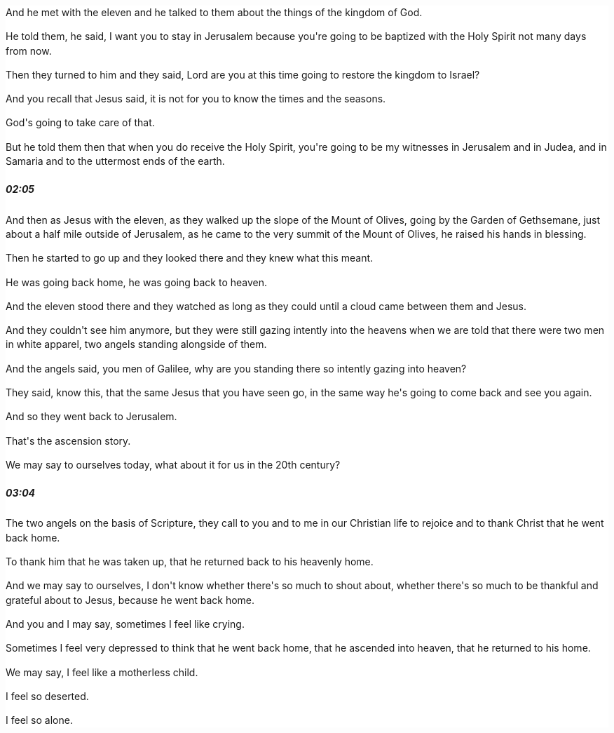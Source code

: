 And he met with the eleven and he talked to them about the things of the kingdom of God.

He told them, he said, I want you to stay in Jerusalem because you're going to be baptized with the Holy Spirit not many days from now.

Then they turned to him and they said, Lord are you at this time going to restore the kingdom to Israel?

And you recall that Jesus said, it is not for you to know the times and the seasons.

God's going to take care of that.

But he told them then that when you do receive the Holy Spirit, you're going to be my witnesses in Jerusalem and in Judea, and in Samaria and to the uttermost ends of the earth.

##### 02:05

And then as Jesus with the eleven, as they walked up the slope of the Mount of Olives, going by the Garden of Gethsemane, just about a half mile outside of Jerusalem, as he came to the very summit of the Mount of Olives, he raised his hands in blessing.

Then he started to go up and they looked there and they knew what this meant.

He was going back home, he was going back to heaven.

And the eleven stood there and they watched as long as they could until a cloud came between them and Jesus.

And they couldn't see him anymore, but they were still gazing intently into the heavens when we are told that there were two men in white apparel, two angels standing alongside of them.

And the angels said, you men of Galilee, why are you standing there so intently gazing into heaven?

They said, know this, that the same Jesus that you have seen go, in the same way he's going to come back and see you again.

And so they went back to Jerusalem.

That's the ascension story.

We may say to ourselves today, what about it for us in the 20th century?

##### 03:04

The two angels on the basis of Scripture, they call to you and to me in our Christian life to rejoice and to thank Christ that he went back home.

To thank him that he was taken up, that he returned back to his heavenly home.

And we may say to ourselves, I don't know whether there's so much to shout about, whether there's so much to be thankful and grateful about to Jesus, because he went back home.

And you and I may say, sometimes I feel like crying.

Sometimes I feel very depressed to think that he went back home, that he ascended into heaven, that he returned to his home.

We may say, I feel like a motherless child.

I feel so deserted.

I feel so alone.
